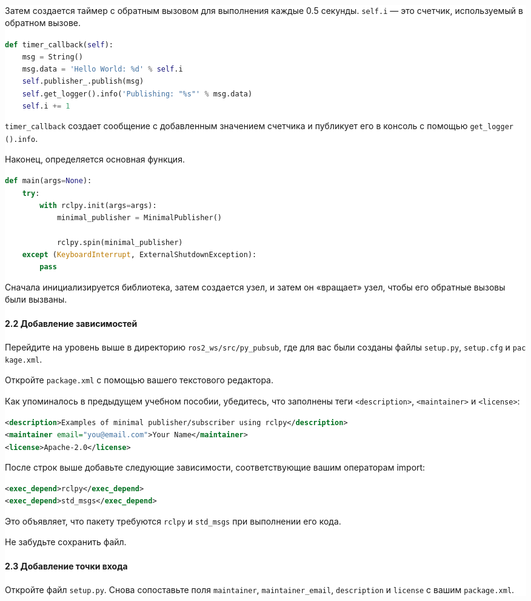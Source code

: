 Затем создается таймер с обратным вызовом для выполнения каждые 0.5 секунды. `self.i` — это счетчик, используемый в обратном вызове.

```python
def timer_callback(self):
    msg = String()
    msg.data = 'Hello World: %d' % self.i
    self.publisher_.publish(msg)
    self.get_logger().info('Publishing: "%s"' % msg.data)
    self.i += 1
```

`timer_callback` создает сообщение с добавленным значением счетчика и публикует его в консоль с помощью `get_logger().info`.

Наконец, определяется основная функция.

```python
def main(args=None):
    try:
        with rclpy.init(args=args):
            minimal_publisher = MinimalPublisher()

            rclpy.spin(minimal_publisher)
    except (KeyboardInterrupt, ExternalShutdownException):
        pass
```

Сначала инициализируется библиотека, затем создается узел, и затем он «вращает» узел, чтобы его обратные вызовы были вызваны.

#### 2.2 Добавление зависимостей
Перейдите на уровень выше в директорию `ros2_ws/src/py_pubsub`, где для вас были созданы файлы `setup.py`, `setup.cfg` и `package.xml`.

Откройте `package.xml` с помощью вашего текстового редактора.

Как упоминалось в предыдущем учебном пособии, убедитесь, что заполнены теги `<description>`, `<maintainer>` и `<license>`:

```xml
<description>Examples of minimal publisher/subscriber using rclpy</description>
<maintainer email="you@email.com">Your Name</maintainer>
<license>Apache-2.0</license>
```

После строк выше добавьте следующие зависимости, соответствующие вашим операторам import:

```xml
<exec_depend>rclpy</exec_depend>
<exec_depend>std_msgs</exec_depend>
```

Это объявляет, что пакету требуются `rclpy` и `std_msgs` при выполнении его кода.

Не забудьте сохранить файл.

#### 2.3 Добавление точки входа
Откройте файл `setup.py`. Снова сопоставьте поля `maintainer`, `maintainer_email`, `description` и `license` с вашим `package.xml`.
